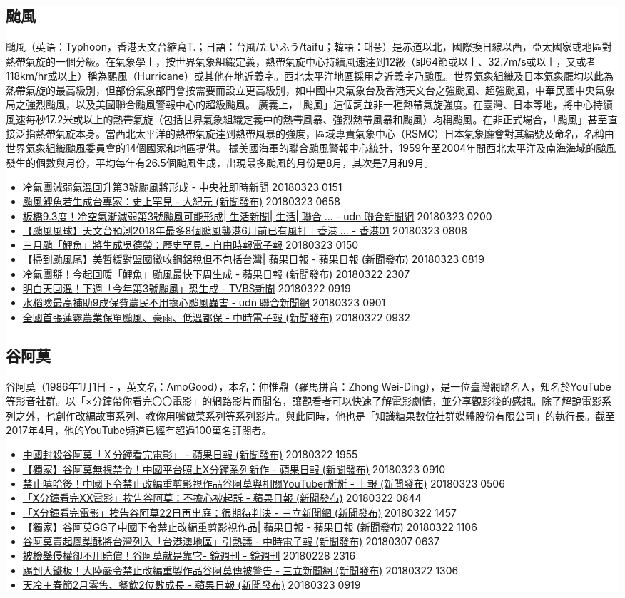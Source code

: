 ## 颱風

颱風（英语：Typhoon，香港天文台縮寫T.；日語：台風/たいふう/taifū；韓語：태풍）是赤道以北，國際換日線以西，亞太國家或地區對熱帶氣旋的一個分級。在氣象學上，按世界氣象組織定義，熱帶氣旋中心持續風速達到12級（即64節或以上、32.7m/s或以上，又或者118km/hr或以上）稱為颶風（Hurricane）或其他在地近義字。西北太平洋地區採用之近義字乃颱風。世界氣象組織及日本氣象廳均以此為熱帶氣旋的最高級別，但部份氣象部門會按需要而設立更高級別，如中國中央氣象台及香港天文台之強颱風、超強颱風，中華民國中央氣象局之強烈颱風，以及美國聯合颱風警報中心的超級颱風。
廣義上，「颱風」這個詞並非一種熱帶氣旋強度。在臺灣、日本等地，將中心持續風速每秒17.2米或以上的熱帶氣旋（包括世界氣象組織定義中的熱帶風暴、強烈熱帶風暴和颱風）均稱颱風。在非正式場合，「颱風」甚至直接泛指熱帶氣旋本身。當西北太平洋的熱帶氣旋達到熱帶風暴的強度，區域專責氣象中心（RSMC）日本氣象廳會對其編號及命名，名稱由世界氣象組織颱風委員會的14個國家和地區提供。
據美國海軍的聯合颱風警報中心統計，1959年至2004年間西北太平洋及南海海域的颱風發生的個數與月份，平均每年有26.5個颱風生成，出現最多颱風的月份是8月，其次是7月和9月。
- [冷氣團減弱氣溫回升第3號颱風將形成 - 中央社即時新聞](http://www.cna.com.tw/news/firstnews/201803230043-1.aspx "冷氣團減弱氣溫回升第3號颱風將形成 - 中央社即時新聞") 20180323 0151
- [颱風鯉魚若生成台專家：史上罕見 - 大紀元 (新聞發布)](http://www.epochtimes.com/b5/18/3/23/n10242487.htm "颱風鯉魚若生成台專家：史上罕見 - 大紀元 (新聞發布)") 20180323 0658
- [板橋9.3度！冷空氣漸減弱第3號颱風可能形成| 生活新聞| 生活| 聯合 ... - udn 聯合新聞網](https://udn.com/news/story/7266/3047109 "板橋9.3度！冷空氣漸減弱第3號颱風可能形成| 生活新聞| 生活| 聯合 ... - udn 聯合新聞網") 20180323 0200
- [【颱風風球】天文台預測2018年最多8個颱風襲港6月前已有風打｜香港 ... - 香港01](https://www.hk01.com/%E6%B8%AF%E8%81%9E/171055/-%E9%A2%B1%E9%A2%A8%E9%A2%A8%E7%90%83-%E5%A4%A9%E6%96%87%E5%8F%B0%E9%A0%90%E6%B8%AC2018%E5%B9%B4%E6%9C%80%E5%A4%9A8%E5%80%8B%E9%A2%B1%E9%A2%A8%E8%A5%B2%E6%B8%AF-6%E6%9C%88%E5%89%8D%E5%B7%B2%E6%9C%89%E9%A2%A8%E6%89%93 "【颱風風球】天文台預測2018年最多8個颱風襲港6月前已有風打｜香港 ... - 香港01") 20180323 0808
- [三月颱「鯉魚」將生成吳德榮：歷史罕見 - 自由時報電子報](http://news.ltn.com.tw/news/life/breakingnews/2374047 "三月颱「鯉魚」將生成吳德榮：歷史罕見 - 自由時報電子報") 20180323 0150
- [【掃到颱風尾】美暫緩對盟國徵收鋼鋁稅但不包括台灣| 蘋果日報 - 蘋果日報 (新聞發布)](https://tw.appledaily.com/new/realtime/20180323/1320573/ "【掃到颱風尾】美暫緩對盟國徵收鋼鋁稅但不包括台灣| 蘋果日報 - 蘋果日報 (新聞發布)") 20180323 0819
- [冷氣團掰！今起回暖「鯉魚」颱風最快下周生成 - 蘋果日報 (新聞發布)](https://tw.news.appledaily.com/life/realtime/20180323/1320407/ "冷氣團掰！今起回暖「鯉魚」颱風最快下周生成 - 蘋果日報 (新聞發布)") 20180322 2307
- [明白天回溫！下週「今年第3號颱風」恐生成 - TVBS新聞](https://news.tvbs.com.tw/life/888453 "明白天回溫！下週「今年第3號颱風」恐生成 - TVBS新聞") 20180322 0919
- [水稻險最高補助9成保費農民不用擔心颱風蟲害 - udn 聯合新聞網](https://udn.com/news/story/7325/3048146 "水稻險最高補助9成保費農民不用擔心颱風蟲害 - udn 聯合新聞網") 20180323 0901
- [全國首張蓮霧農業保單颱風、豪雨、低溫都保 - 中時電子報 (新聞發布)](http://www.chinatimes.com/realtimenews/20180322003987-260405 "全國首張蓮霧農業保單颱風、豪雨、低溫都保 - 中時電子報 (新聞發布)") 20180322 0932

## 谷阿莫

谷阿莫（1986年1月1日 - ，英文名：AmoGood），本名：仲惟鼎（羅馬拼音：Zhong Wei-Ding），是一位臺灣網路名人，知名於YouTube等影音社群。以「×分鐘帶你看完〇〇電影」的網路影片而聞名，讓觀看者可以快速了解電影劇情，並分享觀影後的感想。除了解說電影系列之外，也創作改編故事系列、教你用嘴做菜系列等系列影片。與此同時，他也是「知識糖果數位社群媒體股份有限公司」的執行長。截至2017年4月，他的YouTube頻道已經有超過100萬名訂閱者。
- [中國封殺谷阿莫「Ｘ分鐘看完電影」 - 蘋果日報 (新聞發布)](https://tw.appledaily.com/headline/daily/20180323/37966135 "中國封殺谷阿莫「Ｘ分鐘看完電影」 - 蘋果日報 (新聞發布)") 20180322 1955
- [【獨家】谷阿莫無視禁令！中國平台照上X分鐘系列新作 - 蘋果日報 (新聞發布)](https://tw.appledaily.com/new/realtime/20180323/1320840/ "【獨家】谷阿莫無視禁令！中國平台照上X分鐘系列新作 - 蘋果日報 (新聞發布)") 20180323 0910
- [禁止嘻哈後！中國下令禁止改編重剪影視作品谷阿莫與相關YouTuber掰掰 - 上報 (新聞發布)](http://www.upmedia.mg/news_info.php?SerialNo=37490 "禁止嘻哈後！中國下令禁止改編重剪影視作品谷阿莫與相關YouTuber掰掰 - 上報 (新聞發布)") 20180323 0506
- [「X分鐘看完XX電影」挨告谷阿莫：不擔心被起訴 - 蘋果日報 (新聞發布)](https://tw.news.appledaily.com/new/realtime/20180322/1320056/ "「X分鐘看完XX電影」挨告谷阿莫：不擔心被起訴 - 蘋果日報 (新聞發布)") 20180322 0844
- [「X分鐘看完電影」挨告谷阿莫22日再出庭：很期待判決 - 三立新聞網 (新聞發布)](https://www.setn.com/News.aspx?NewsID=360655 "「X分鐘看完電影」挨告谷阿莫22日再出庭：很期待判決 - 三立新聞網 (新聞發布)") 20180322 1457
- [【獨家】谷阿莫GG了中國下令禁止改編重剪影視作品| 蘋果日報 - 蘋果日報 (新聞發布)](https://tw.entertainment.appledaily.com/realtime/20180322/1320233 "【獨家】谷阿莫GG了中國下令禁止改編重剪影視作品| 蘋果日報 - 蘋果日報 (新聞發布)") 20180322 1106
- [谷阿莫賣起鳳梨酥將台灣列入「台港澳地區」引熱議 - 中時電子報 (新聞發布)](http://www.chinatimes.com/realtimenews/20180307002603-260405 "谷阿莫賣起鳳梨酥將台灣列入「台港澳地區」引熱議 - 中時電子報 (新聞發布)") 20180307 0637
- [被檢舉侵權卻不用賠償！谷阿莫就是靠它- 鏡週刊 - 鏡週刊](https://www.mirrormedia.mg/story/20180208insight010/ "被檢舉侵權卻不用賠償！谷阿莫就是靠它- 鏡週刊 - 鏡週刊") 20180228 2316
- [踢到大鐵板！大陸嚴令禁止改編重製作品谷阿莫傳被警告 - 三立新聞網 (新聞發布)](http://www.setn.com/e/news.aspx?newsid=360629 "踢到大鐵板！大陸嚴令禁止改編重製作品谷阿莫傳被警告 - 三立新聞網 (新聞發布)") 20180322 1306
- [​天冷＋春節2月零售、餐飲2位數成長 - 蘋果日報 (新聞發布)](https://tw.appledaily.com/new/realtime/20180323/1320851/ "​天冷＋春節2月零售、餐飲2位數成長 - 蘋果日報 (新聞發布)") 20180323 0919
